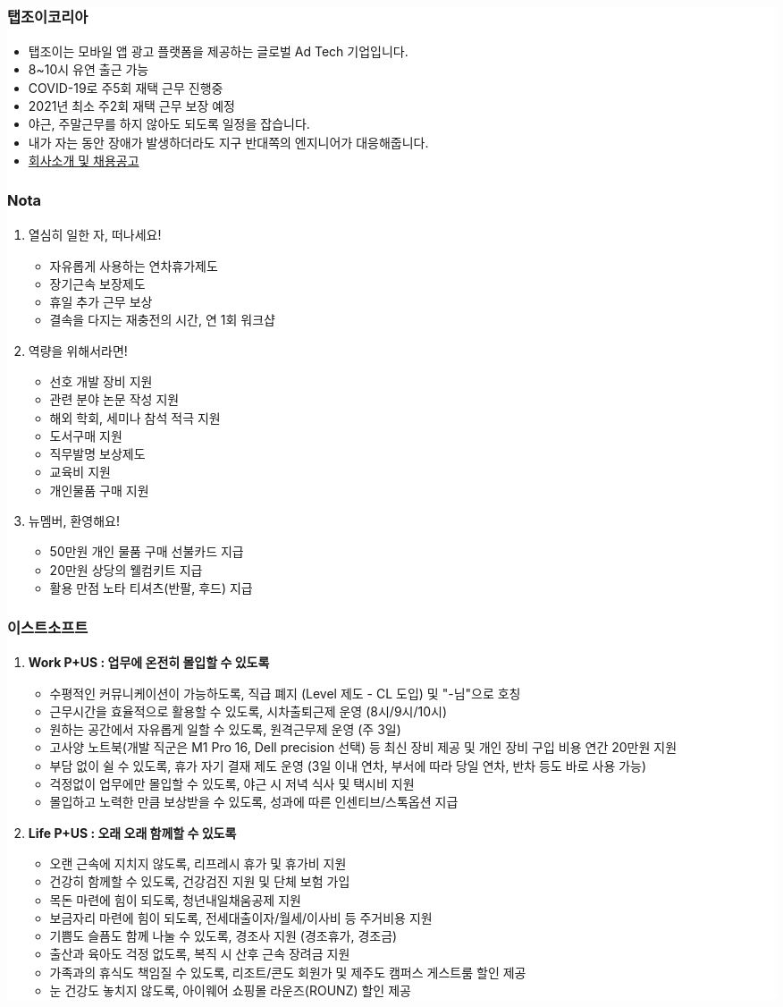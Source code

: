 ### 탭조이코리아
- 탭조이는 모바일 앱 광고 플랫폼을 제공하는 글로벌 Ad Tech 기업입니다.
- 8~10시 유연 출근 가능
- COVID-19로 주5회 재택 근무 진행중
- 2021년 최소 주2회 재택 근무 보장 예정
- 야근, 주말근무를 하지 않아도 되도록 일정을 잡습니다.
- 내가 자는 동안 장애가 발생하더라도 지구 반대쪽의 엔지니어가 대응해줍니다.
- [회사소개 및 채용공고](https://www.wanted.co.kr/company/1355)

### Nota
1. 열심히 일한 자, 떠나세요!
    - 자유롭게 사용하는 연차휴가제도
    - 장기근속 보장제도
    - 휴일 추가 근무 보상
    - 결속을 다지는 재충전의 시간, 연 1회 워크샵

2. 역량을 위해서라면!
    - 선호 개발 장비 지원
    - 관련 분야 논문 작성 지원
    - 해외 학회, 세미나 참석 적극 지원
    - 도서구매 지원
    - 직무발명 보상제도
    - 교육비 지원
    - 개인물품 구매 지원

3. 뉴멤버, 환영해요!
    - 50만원 개인 물품 구매 선불카드 지급
    - 20만원 상당의 웰컴키트 지급
    - 활용 만점 노타 티셔츠(반팔, 후드) 지급

### 이스트소프트

1. **Work P+US : 업무에 온전히 몰입할 수 있도록**
    - 수평적인 커뮤니케이션이 가능하도록, 직급 폐지 (Level 제도 - CL 도입) 및 "-님"으로 호칭
    - 근무시간을 효율적으로 활용할 수 있도록, 시차출퇴근제 운영 (8시/9시/10시)
    - 원하는 공간에서 자유롭게 일할 수 있도록, 원격근무제 운영 (주 3일)
    - 고사양 노트북(개발 직군은 M1 Pro 16, Dell precision 선택) 등 최신 장비 제공 및 개인 장비 구입 비용 연간 20만원 지원
    - 부담 없이 쉴 수 있도록, 휴가 자기 결재 제도 운영 (3일 이내 연차, 부서에 따라 당일 연차, 반차 등도 바로 사용 가능)
    - 걱정없이 업무에만 몰입할 수 있도록, 야근 시 저녁 식사 및 택시비 지원
    - 몰입하고 노력한 만큼 보상받을 수 있도록, 성과에 따른 인센티브/스톡옵션 지급


2. **Life P+US : 오래 오래 함께할 수 있도록**
    - 오랜 근속에 지치지 않도록, 리프레시 휴가 및 휴가비 지원
    - 건강히 함께할 수 있도록, 건강검진 지원 및 단체 보험 가입
    - 목돈 마련에 힘이 되도록, 청년내일채움공제 지원
    - 보금자리 마련에 힘이 되도록, 전세대출이자/월세/이사비 등 주거비용 지원
    - 기쁨도 슬픔도 함께 나눌 수 있도록, 경조사 지원 (경조휴가, 경조금)
    - 출산과 육아도 걱정 없도록, 복직 시 산후 근속 장려금 지원
    - 가족과의 휴식도 책임질 수 있도록, 리조트/콘도 회원가 및 제주도 캠퍼스 게스트룸 할인 제공
    - 눈 건강도 놓치지 않도록, 아이웨어 쇼핑몰 라운즈(ROUNZ) 할인 제공

